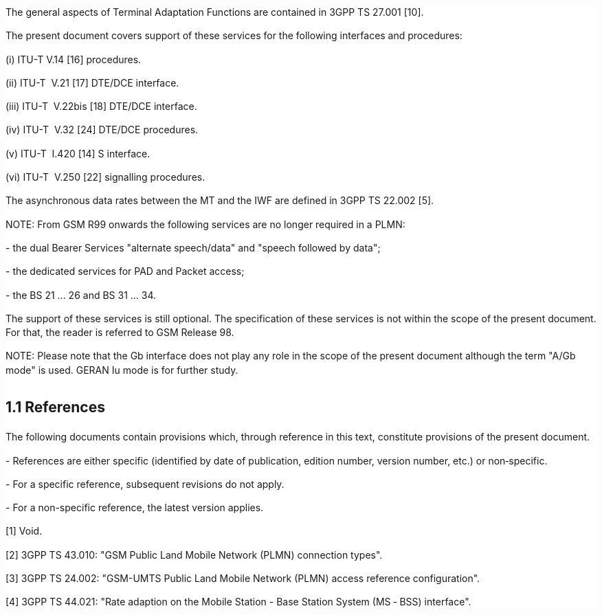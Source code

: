 The general aspects of Terminal Adaptation Functions are contained in
3GPP TS 27.001 \[10\].

The present document covers support of these services for the following
interfaces and procedures:

\(i\) ITU-T V.14 \[16\] procedures.

\(ii\) ITU-T  V.21 \[17\] DTE/DCE interface.

\(iii\) ITU-T  V.22bis \[18\] DTE/DCE interface.

\(iv\) ITU-T  V.32 \[24\] DTE/DCE procedures.

\(v\) ITU-T  I.420 \[14\] S interface.

\(vi\) ITU-T  V.250 \[22\] signalling procedures.

The asynchronous data rates between the MT and the IWF are defined in
3GPP TS 22.002 \[5\].

NOTE: From GSM R99 onwards the following services are no longer required
in a PLMN:

\- the dual Bearer Services \"alternate speech/data\" and \"speech
followed by data\";

\- the dedicated services for PAD and Packet access;

\- the BS 21 \... 26 and BS 31 \... 34.

The support of these services is still optional. The specification of
these services is not within the scope of the present document. For
that, the reader is referred to GSM Release 98.

NOTE: Please note that the Gb interface does not play any role in the
scope of the present document although the term "A/Gb mode" is used.
GERAN Iu mode is for further study.

1.1 References
--------------

The following documents contain provisions which, through reference in
this text, constitute provisions of the present document.

\- References are either specific (identified by date of publication,
edition number, version number, etc.) or non‑specific.

\- For a specific reference, subsequent revisions do not apply.

\- For a non-specific reference, the latest version applies.

\[1\] Void.

\[2\] 3GPP TS 43.010: \"GSM Public Land Mobile Network (PLMN) connection
types\".

\[3\] 3GPP TS 24.002: \"GSM-UMTS Public Land Mobile Network (PLMN)
access reference configuration\".

\[4\] 3GPP TS 44.021: \"Rate adaption on the Mobile Station - Base
Station System (MS ‑ BSS) interface\".
